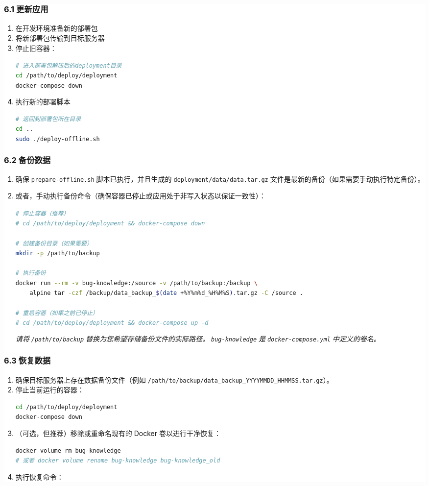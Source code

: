 ### 6.1 更新应用

1. 在开发环境准备新的部署包
2. 将新部署包传输到目标服务器
3. 停止旧容器：
   ```bash
   # 进入部署包解压后的deployment目录
   cd /path/to/deploy/deployment
   docker-compose down
   ```
4. 执行新的部署脚本
   ```bash
   # 返回到部署包所在目录
   cd ..
   sudo ./deploy-offline.sh
   ```

### 6.2 备份数据

1. 确保 `prepare-offline.sh` 脚本已执行，并且生成的 `deployment/data/data.tar.gz` 文件是最新的备份（如果需要手动执行特定备份）。
2. 或者，手动执行备份命令（确保容器已停止或应用处于非写入状态以保证一致性）：

   ```bash
   # 停止容器（推荐）
   # cd /path/to/deploy/deployment && docker-compose down

   # 创建备份目录（如果需要）
   mkdir -p /path/to/backup

   # 执行备份
   docker run --rm -v bug-knowledge:/source -v /path/to/backup:/backup \
       alpine tar -czf /backup/data_backup_$(date +%Y%m%d_%H%M%S).tar.gz -C /source .

   # 重启容器（如果之前已停止）
   # cd /path/to/deploy/deployment && docker-compose up -d
   ```

   _请将 `/path/to/backup` 替换为您希望存储备份文件的实际路径。_
   _`bug-knowledge` 是 `docker-compose.yml` 中定义的卷名。_

### 6.3 恢复数据

1. 确保目标服务器上存在数据备份文件（例如 `/path/to/backup/data_backup_YYYYMMDD_HHMMSS.tar.gz`）。
2. 停止当前运行的容器：
   ```bash
   cd /path/to/deploy/deployment
   docker-compose down
   ```
3. （可选，但推荐）移除或重命名现有的 Docker 卷以进行干净恢复：
   ```bash
   docker volume rm bug-knowledge
   # 或者 docker volume rename bug-knowledge bug-knowledge_old
   ```
4. 执行恢复命令：
